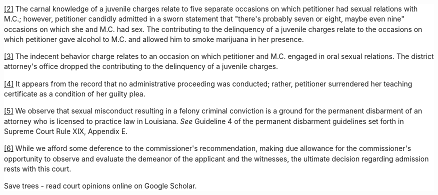 [[2]](https://scholar.google.com/scholar_case?case=7714346520269489933#r[2]) The carnal knowledge of a juvenile charges relate to five separate occasions on which petitioner had sexual relations with M.C.; however, petitioner candidly admitted in a sworn statement that "there's probably seven or eight, maybe even nine" occasions on which she and M.C. had sex. The contributing to the delinquency of a juvenile charges relate to the occasions on which petitioner gave alcohol to M.C. and allowed him to smoke marijuana in her presence.

[[3]](https://scholar.google.com/scholar_case?case=7714346520269489933#r[3]) The indecent behavior charge relates to an occasion on which petitioner and M.C. engaged in oral sexual relations. The district attorney's office dropped the contributing to the delinquency of a juvenile charges.

[[4]](https://scholar.google.com/scholar_case?case=7714346520269489933#r[4]) It appears from the record that no administrative proceeding was conducted; rather, petitioner surrendered her teaching certificate as a condition of her guilty plea.

[[5]](https://scholar.google.com/scholar_case?case=7714346520269489933#r[5]) We observe that sexual misconduct resulting in a felony criminal conviction is a ground for the permanent disbarment of an attorney who is licensed to practice law in Louisiana. _See_ Guideline 4 of the permanent disbarment guidelines set forth in Supreme Court Rule XIX, Appendix E.

[[6]](https://scholar.google.com/scholar_case?case=7714346520269489933#r[6]) While we afford some deference to the commissioner's recommendation, making due allowance for the commissioner's opportunity to observe and evaluate the demeanor of the applicant and the witnesses, the ultimate decision regarding admission rests with this court.

Save trees - read court opinions online on Google Scholar.
